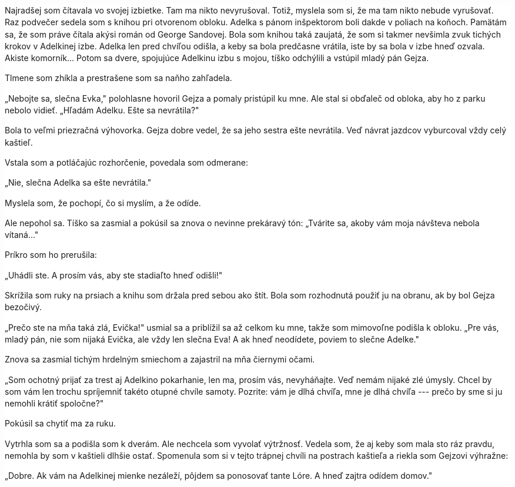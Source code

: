 Najradšej som čítavala vo svojej izbietke. Tam ma nikto nevyrušoval.
Totiž, myslela som si, že ma tam nikto nebude vyrušovať. Raz podvečer
sedela som s knihou pri otvorenom obloku. Adelka s pánom inšpektorom
boli dakde v poliach na koňoch. Pamätám sa, že som práve čítala akýsi
román od George Sandovej. Bola som knihou taká zaujatá, že som si
takmer nevšimla zvuk tichých krokov v Adelkinej izbe. Adelka len pred
chvíľou odišla, a keby sa bola predčasne vrátila, iste by sa bola v
izbe hneď ozvala. Akiste komorník\... Potom sa dvere, spojujúce
Adelkinu izbu s mojou, tíško odchýlili a vstúpil mladý pán Gejza.

Tlmene som zhíkla a prestrašene som sa naňho zahľadela.

„Nebojte sa, slečna Evka," polohlasne hovoril Gejza a pomaly pristúpil
ku mne. Ale stal si obďaleč od obloka, aby ho z parku nebolo vidieť.
„Hľadám Adelku. Ešte sa nevrátila?"

Bola to veľmi priezračná výhovorka. Gejza dobre vedel, že sa jeho
sestra ešte nevrátila. Veď návrat jazdcov vyburcoval vždy celý
kaštieľ.

Vstala som a potláčajúc rozhorčenie, povedala som odmerane:

„Nie, slečna Adelka sa ešte nevrátila."

Myslela som, že pochopí, čo si myslím, a že odíde.

Ale nepohol sa. Tíško sa zasmial a pokúsil sa znova o nevinne
prekáravý tón: „Tvárite sa, akoby vám moja návšteva nebola vítaná\..."

Príkro som ho prerušila:

„Uhádli ste. A prosím vás, aby ste stadiaľto hneď odišli!"

Skrížila som ruky na prsiach a knihu som držala pred sebou ako štít.
Bola som rozhodnutá použiť ju na obranu, ak by bol Gejza bezočivý.

„Prečo ste na mňa taká zlá, Evička!" usmial sa a priblížil sa až
celkom ku mne, takže som mimovoľne podišla k obloku. „Pre vás, mladý
pán, nie som nijaká Evička, ale vždy len slečna Eva! A ak hneď
neodídete, poviem to slečne Adelke."

Znova sa zasmial tichým hrdelným smiechom a zajastril na mňa čiernymi
očami.

„Som ochotný prijať za trest aj Adelkino pokarhanie, len ma, prosím
vás, nevyháňajte. Veď nemám nijaké zlé úmysly. Chcel by som vám len
trochu spríjemniť takéto otupné chvíle samoty. Pozrite: vám je dlhá
chvíľa, mne je dlhá chvíľa --- prečo by sme si ju nemohli krátiť
spoločne?"

Pokúsil sa chytiť ma za ruku.

Vytrhla som sa a podišla som k dverám. Ale nechcela som vyvolať
výtržnosť. Vedela som, že aj keby som mala sto ráz pravdu, nemohla by
som v kaštieli dlhšie ostať. Spomenula som si v tejto trápnej chvíli
na postrach kaštieľa a riekla som Gejzovi výhražne:

„Dobre. Ak vám na Adelkinej mienke nezáleží, pôjdem sa ponosovať tante
Lóre. A hneď zajtra odídem domov."
